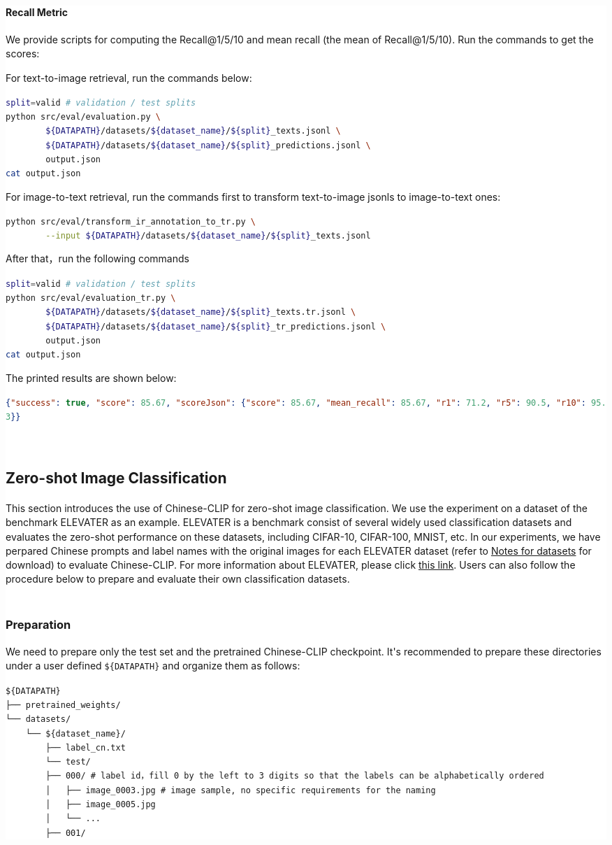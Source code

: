 #### Recall Metric

We provide scripts for computing the Recall@1/5/10 and mean recall (the mean of Recall@1/5/10). Run the commands to get the scores:

For text-to-image retrieval, run the commands below:
```bash
split=valid # validation / test splits
python src/eval/evaluation.py \
        ${DATAPATH}/datasets/${dataset_name}/${split}_texts.jsonl \
        ${DATAPATH}/datasets/${dataset_name}/${split}_predictions.jsonl \
        output.json
cat output.json
```


For image-to-text retrieval, run the commands first to transform text-to-image jsonls to image-to-text ones:
```bash
python src/eval/transform_ir_annotation_to_tr.py \
        --input ${DATAPATH}/datasets/${dataset_name}/${split}_texts.jsonl
```
After that，run the following commands
```bash
split=valid # validation / test splits
python src/eval/evaluation_tr.py \
        ${DATAPATH}/datasets/${dataset_name}/${split}_texts.tr.jsonl \
        ${DATAPATH}/datasets/${dataset_name}/${split}_tr_predictions.jsonl \
        output.json
cat output.json
```

The printed results are shown below:
```json
{"success": true, "score": 85.67, "scoreJson": {"score": 85.67, "mean_recall": 85.67, "r1": 71.2, "r5": 90.5, "r10": 95.3}}
```
<br>

## Zero-shot Image Classification
This section introduces the use of Chinese-CLIP for zero-shot image classification. We use the experiment on a dataset of the benchmark ELEVATER as an example. ELEVATER is a benchmark consist of several widely used classification datasets and evaluates the zero-shot performance on these datasets, including CIFAR-10, CIFAR-100, MNIST, etc. In our experiments, we have perpared Chinese prompts and label names with the original images for each ELEVATER dataset (refer to [Notes for datasets](zeroshot_dataset_en.md) for download) to evaluate Chinese-CLIP. For more information about ELEVATER, please click [this link](https://eval.ai/web/challenges/challenge-page/1832/overview). Users can also follow the procedure below to prepare and evaluate their own classification datasets.
<br><br>

### Preparation
We need to prepare only the test set and the pretrained Chinese-CLIP checkpoint. It's recommended to prepare these directories under a user defined `${DATAPATH}` and organize them as follows:
```
${DATAPATH}
├── pretrained_weights/
└── datasets/
    └── ${dataset_name}/
        ├── label_cn.txt
        └── test/
	    ├── 000/ # label id，fill 0 by the left to 3 digits so that the labels can be alphabetically ordered
	    │   ├── image_0003.jpg # image sample, no specific requirements for the naming
	    │   ├── image_0005.jpg
	    │   └── ...
	    ├── 001/
```